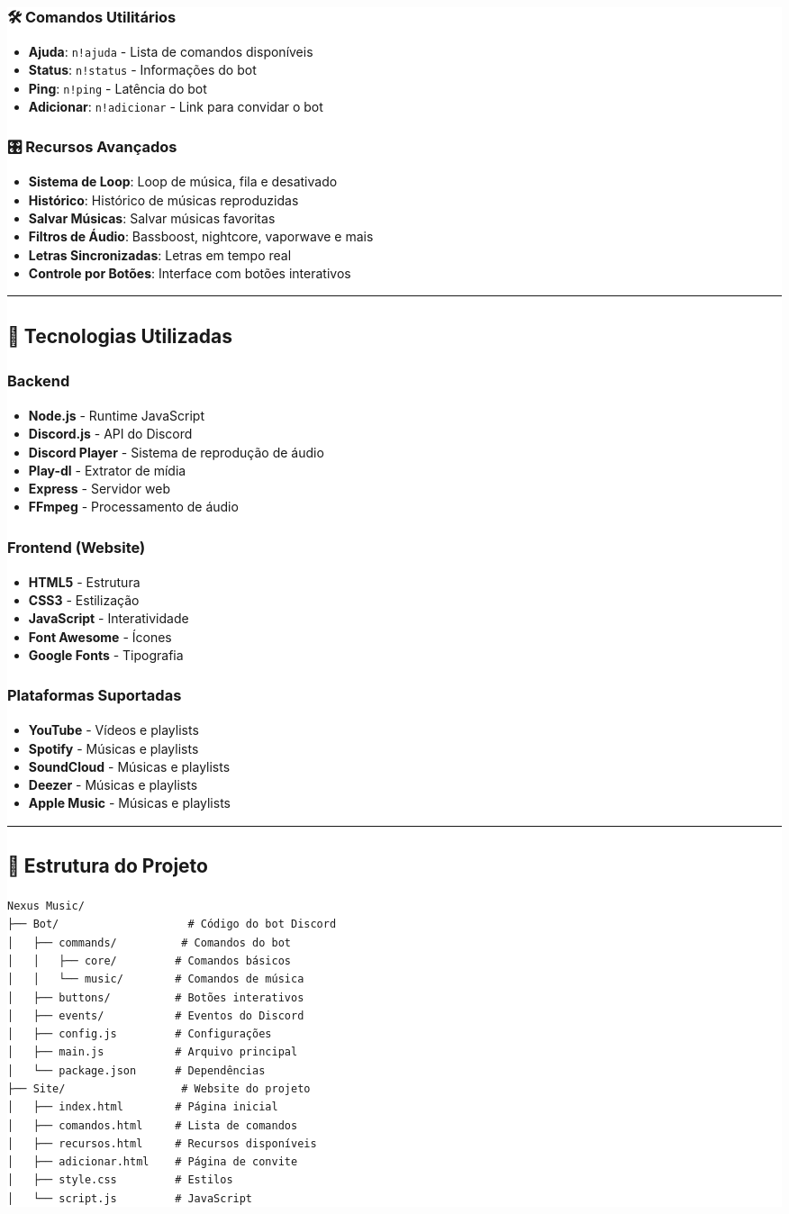 ### 🛠️ Comandos Utilitários
- **Ajuda**: `n!ajuda` - Lista de comandos disponíveis
- **Status**: `n!status` - Informações do bot
- **Ping**: `n!ping` - Latência do bot
- **Adicionar**: `n!adicionar` - Link para convidar o bot

### 🎛️ Recursos Avançados
- **Sistema de Loop**: Loop de música, fila e desativado
- **Histórico**: Histórico de músicas reproduzidas
- **Salvar Músicas**: Salvar músicas favoritas
- **Filtros de Áudio**: Bassboost, nightcore, vaporwave e mais
- **Letras Sincronizadas**: Letras em tempo real
- **Controle por Botões**: Interface com botões interativos

---

## 🚀 Tecnologias Utilizadas

### Backend
- **Node.js** - Runtime JavaScript
- **Discord.js** - API do Discord
- **Discord Player** - Sistema de reprodução de áudio
- **Play-dl** - Extrator de mídia
- **Express** - Servidor web
- **FFmpeg** - Processamento de áudio

### Frontend (Website)
- **HTML5** - Estrutura
- **CSS3** - Estilização
- **JavaScript** - Interatividade
- **Font Awesome** - Ícones
- **Google Fonts** - Tipografia

### Plataformas Suportadas
- **YouTube** - Vídeos e playlists
- **Spotify** - Músicas e playlists
- **SoundCloud** - Músicas e playlists
- **Deezer** - Músicas e playlists
- **Apple Music** - Músicas e playlists

---

## 📁 Estrutura do Projeto

```
Nexus Music/
├── Bot/                    # Código do bot Discord
│   ├── commands/          # Comandos do bot
│   │   ├── core/         # Comandos básicos
│   │   └── music/        # Comandos de música
│   ├── buttons/          # Botões interativos
│   ├── events/           # Eventos do Discord
│   ├── config.js         # Configurações
│   ├── main.js           # Arquivo principal
│   └── package.json      # Dependências
├── Site/                  # Website do projeto
│   ├── index.html        # Página inicial
│   ├── comandos.html     # Lista de comandos
│   ├── recursos.html     # Recursos disponíveis
│   ├── adicionar.html    # Página de convite
│   ├── style.css         # Estilos
│   └── script.js         # JavaScript
```